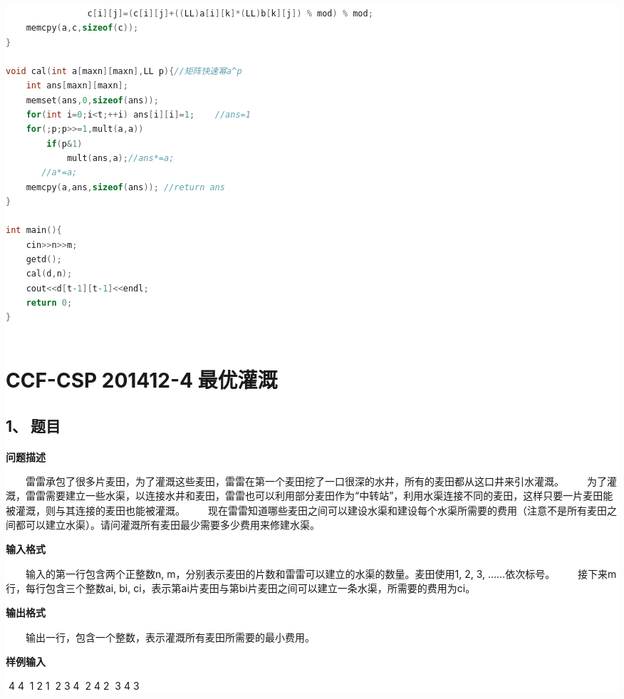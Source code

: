 ```c++
                c[i][j]=(c[i][j]+((LL)a[i][k]*(LL)b[k][j]) % mod) % mod;  
    memcpy(a,c,sizeof(c));  
}  
  
void cal(int a[maxn][maxn],LL p){//矩阵快速幂a^p  
    int ans[maxn][maxn];  
    memset(ans,0,sizeof(ans));  
    for(int i=0;i<t;++i) ans[i][i]=1;    //ans=1  
    for(;p;p>>=1,mult(a,a))  
        if(p&1)  
            mult(ans,a);//ans*=a;  
       //a*=a;  
    memcpy(a,ans,sizeof(ans)); //return ans  
}  
  
int main(){  
    cin>>n>>m;  
    getd();  
    cal(d,n);  
    cout<<d[t-1][t-1]<<endl;  
    return 0;  
}  
  
```



#  CCF-CSP 201412-4 最优灌溉

## 1、 题目

**问题描述**

　　雷雷承包了很多片麦田，为了灌溉这些麦田，雷雷在第一个麦田挖了一口很深的水井，所有的麦田都从这口井来引水灌溉。
　　为了灌溉，雷雷需要建立一些水渠，以连接水井和麦田，雷雷也可以利用部分麦田作为“中转站”，利用水渠连接不同的麦田，这样只要一片麦田能被灌溉，则与其连接的麦田也能被灌溉。
　　现在雷雷知道哪些麦田之间可以建设水渠和建设每个水渠所需要的费用（注意不是所有麦田之间都可以建立水渠）。请问灌溉所有麦田最少需要多少费用来修建水渠。

**输入格式**

　　输入的第一行包含两个正整数n, m，分别表示麦田的片数和雷雷可以建立的水渠的数量。麦田使用1, 2, 3, ……依次标号。
　　接下来m行，每行包含三个整数ai, bi, ci，表示第ai片麦田与第bi片麦田之间可以建立一条水渠，所需要的费用为ci。

**输出格式**

　　输出一行，包含一个整数，表示灌溉所有麦田所需要的最小费用。

**样例输入**

​	4 4
​	1 2 1
​	2 3 4
​	2 4 2
​	3 4 3
